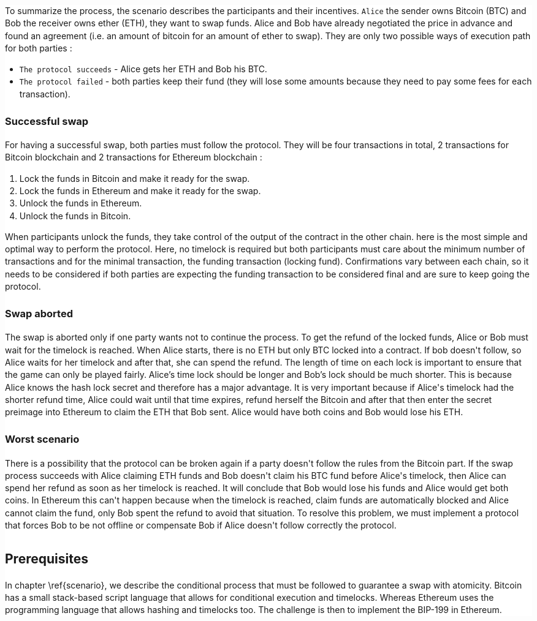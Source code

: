 To summarize the process, the scenario describes the participants and their incentives. `Alice` the sender owns Bitcoin (BTC) and Bob the receiver owns ether (ETH), they want to swap funds. Alice and Bob have already negotiated the price in advance and found an agreement (i.e. an amount of bitcoin for an amount of ether to swap). They are only two possible ways of execution path for both parties :

* `The protocol succeeds` - Alice gets her ETH and Bob his BTC.
* `The protocol failed` - both parties keep their fund (they will lose some amounts because they need to pay some fees for each transaction).

### Successful swap

For having a successful swap, both parties must follow the protocol. They will be four transactions in total, 2 transactions for Bitcoin blockchain and 2 transactions for Ethereum blockchain :

1. Lock the funds in Bitcoin and make it ready for the swap.
2. Lock the funds in Ethereum and make it ready for the swap.
3. Unlock the funds in Ethereum.
4. Unlock the funds in Bitcoin.

When participants unlock the funds, they take control of the output of the contract in the other chain. here is the most simple and optimal way to perform the protocol. Here, no timelock is required but both participants must care about the minimum number of transactions and for the minimal transaction, the funding transaction (locking fund). Confirmations vary between each chain, so it needs to be considered if both parties are expecting the funding transaction to be considered final and are sure to keep going the protocol.

### Swap aborted

The swap is aborted only if one party wants not to continue the process. To get the refund of the locked funds, Alice or Bob must wait for the timelock is reached. When Alice starts, there is no ETH but only BTC locked into a contract. If bob doesn't follow, so Alice waits for her timelock and after that, she can spend the refund. The length of time on each lock is important to ensure that the game can only be played fairly.  Alice’s time lock should be longer and Bob’s lock should be much shorter. This is because Alice knows the hash lock secret and therefore has a major advantage. It is very important because if Alice's timelock had the shorter refund time, Alice could wait until that time expires, refund herself the Bitcoin and after that then enter the secret preimage into Ethereum to claim the ETH that Bob sent. Alice would have both coins and Bob would lose his ETH.

### Worst scenario

There is a possibility that the protocol can be broken again if a party doesn't follow the rules from the Bitcoin part. If the swap process succeeds with Alice claiming ETH funds and Bob doesn't claim his BTC fund before Alice's timelock, then Alice can spend her refund as soon as her timelock is reached. It will conclude that Bob would lose his funds and Alice would get both coins. In Ethereum this can't happen because when the timelock is reached, claim funds are automatically blocked and Alice cannot claim the fund, only Bob spent the refund to avoid that situation.
To resolve this problem, we must implement a protocol that forces Bob to be not offline or compensate Bob if Alice doesn't follow correctly the protocol.

## Prerequisites

In chapter \ref{scenario}, we describe the conditional process that must be followed to guarantee a swap with atomicity. Bitcoin has a small stack-based script language that allows for conditional execution and timelocks. Whereas Ethereum uses the programming language that allows hashing and timelocks too. The challenge is then to implement the BIP-199 in Ethereum.
